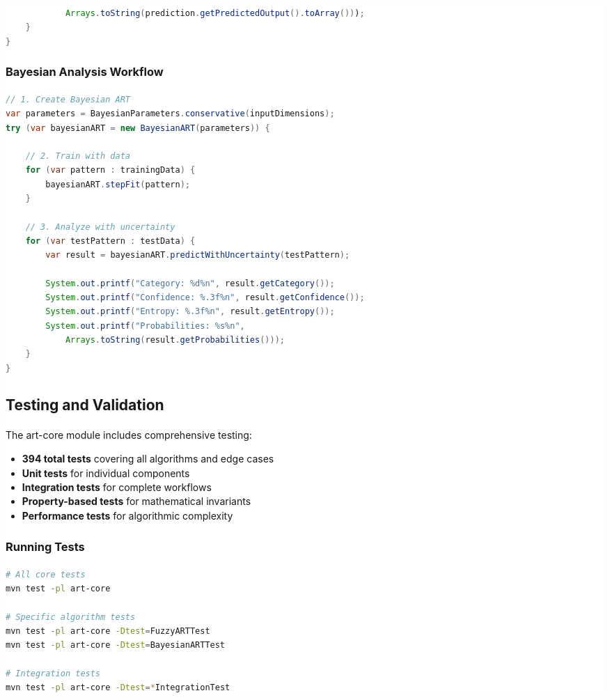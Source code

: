 ```java
            Arrays.toString(prediction.getPredictedOutput().toArray()));
    }
}
```

### Bayesian Analysis Workflow

```java
// 1. Create Bayesian ART
var parameters = BayesianParameters.conservative(inputDimensions);
try (var bayesianART = new BayesianART(parameters)) {
    
    // 2. Train with data
    for (var pattern : trainingData) {
        bayesianART.stepFit(pattern);
    }
    
    // 3. Analyze with uncertainty
    for (var testPattern : testData) {
        var result = bayesianART.predictWithUncertainty(testPattern);
        
        System.out.printf("Category: %d%n", result.getCategory());
        System.out.printf("Confidence: %.3f%n", result.getConfidence());
        System.out.printf("Entropy: %.3f%n", result.getEntropy());
        System.out.printf("Probabilities: %s%n", 
            Arrays.toString(result.getProbabilities()));
    }
}
```

## Testing and Validation

The art-core module includes comprehensive testing:

- **394 total tests** covering all algorithms and edge cases
- **Unit tests** for individual components
- **Integration tests** for complete workflows  
- **Property-based tests** for mathematical invariants
- **Performance tests** for algorithmic complexity

### Running Tests

```bash
# All core tests
mvn test -pl art-core

# Specific algorithm tests
mvn test -pl art-core -Dtest=FuzzyARTTest
mvn test -pl art-core -Dtest=BayesianARTTest

# Integration tests
mvn test -pl art-core -Dtest=*IntegrationTest
```
